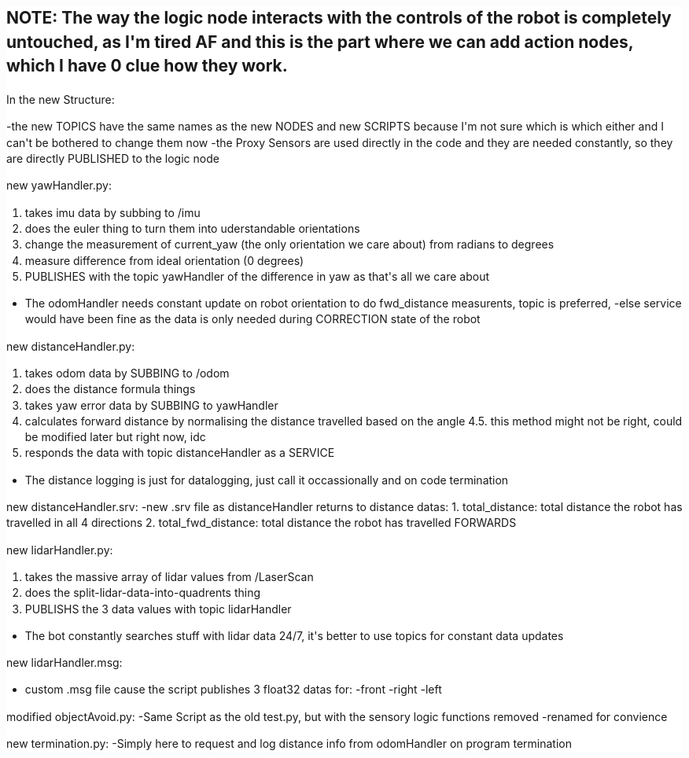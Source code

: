 NOTE: The way the logic node interacts with the controls of the robot is completely untouched, as I'm tired AF and this is the part where we can add action nodes, which I have 0 clue how they work.
--------------------------------------------------------------------------

In the new Structure:

-the new TOPICS have the same names as the new NODES and new SCRIPTS because I'm not sure which is which either and I can't be bothered to change them now
-the Proxy Sensors are used directly in the code and they are needed constantly, so they are directly PUBLISHED to the logic node

new yawHandler.py:
1. takes imu data by subbing to /imu
2. does the euler thing to turn them into uderstandable orientations
3. change the measurement of current_yaw (the only orientation we care about) from radians to degrees
4. measure difference from ideal orientation (0 degrees)
5. PUBLISHES with the topic yawHandler of the difference in yaw as that's all we care about
- The odomHandler needs constant update on robot orientation to do fwd_distance measurents, topic is preferred, 
-else service would have been fine as the data is only needed during CORRECTION state of the robot

new distanceHandler.py:
1. takes odom data by SUBBING to /odom
2. does the distance formula things
3. takes yaw error data by SUBBING to yawHandler
4. calculates forward distance by normalising the distance travelled based on the angle
4.5. this method might not be right, could be modified later but right now, idc
5. responds the data with topic distanceHandler as a SERVICE
- The distance logging is just for datalogging, just call it occassionally and on code termination

new distanceHandler.srv:
-new .srv file as distanceHandler returns to distance datas:
	1. total_distance: total distance the robot has travelled in all 4 directions
	2. total_fwd_distance: total distance the robot has travelled FORWARDS

new lidarHandler.py:
1. takes the massive array of lidar values from /LaserScan
2. does the split-lidar-data-into-quadrents thing
3. PUBLISHS the 3 data values with topic lidarHandler
- The bot constantly searches stuff with lidar data 24/7, it's better to use topics for constant data updates

new lidarHandler.msg:
- custom .msg file cause the script publishes 3 float32 datas for:
	-front
	-right
	-left

modified objectAvoid.py:
-Same Script as the old test.py, but with the sensory logic functions removed
-renamed for convience

new termination.py:
-Simply here to request and log distance info from odomHandler on program termination
